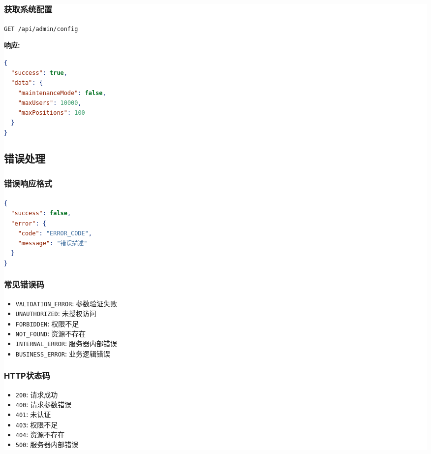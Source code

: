 ### 获取系统配置
```
GET /api/admin/config
```

**响应:**
```json
{
  "success": true,
  "data": {
    "maintenanceMode": false,
    "maxUsers": 10000,
    "maxPositions": 100
  }
}
```

## 错误处理

### 错误响应格式
```json
{
  "success": false,
  "error": {
    "code": "ERROR_CODE",
    "message": "错误描述"
  }
}
```

### 常见错误码
- `VALIDATION_ERROR`: 参数验证失败
- `UNAUTHORIZED`: 未授权访问
- `FORBIDDEN`: 权限不足
- `NOT_FOUND`: 资源不存在
- `INTERNAL_ERROR`: 服务器内部错误
- `BUSINESS_ERROR`: 业务逻辑错误

### HTTP状态码
- `200`: 请求成功
- `400`: 请求参数错误
- `401`: 未认证
- `403`: 权限不足
- `404`: 资源不存在
- `500`: 服务器内部错误